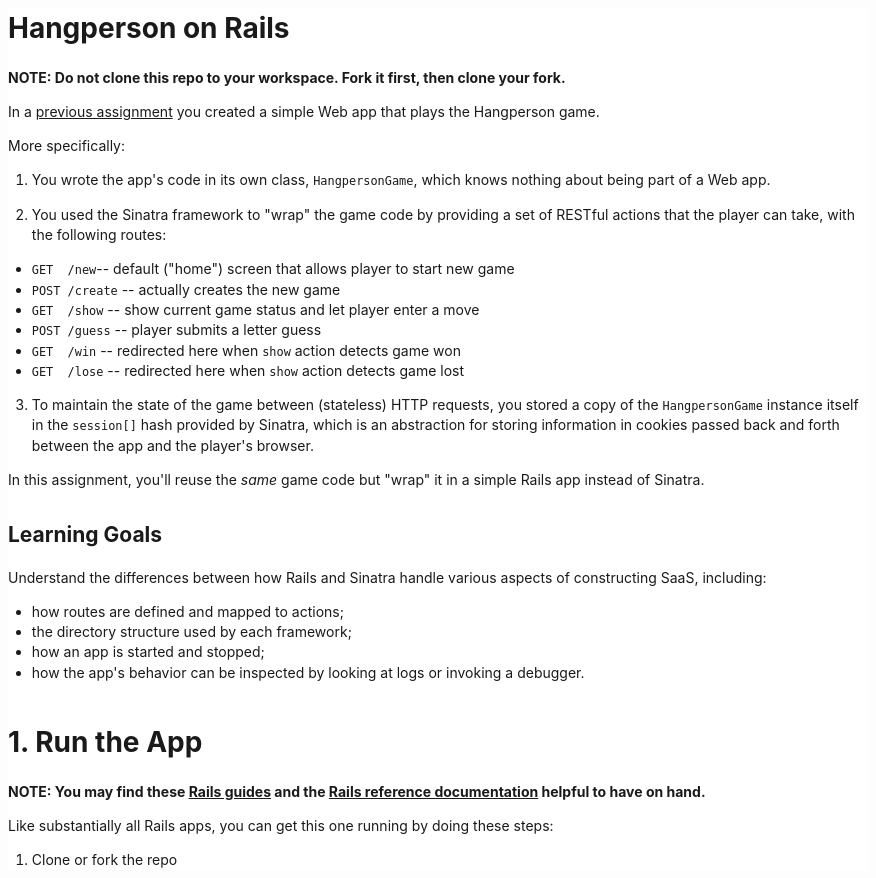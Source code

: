 # Hangperson on Rails

**NOTE: Do not clone this repo to your workspace. Fork it first, then clone your fork.**

In a [previous
assignment](https://github.com/saasbook/hw-sinatra-saas-hangperson) you
created a simple Web app that plays the Hangperson game.

More specifically:

1. You wrote the app's code in its own class, `HangpersonGame`, which
knows nothing about being part of a Web app.

2. You used the Sinatra framework to "wrap" the game code by providing a
set of RESTful actions that the player can take, with the following routes:

* `GET  /new`-- default ("home") screen that allows player to start new game
* `POST /create` -- actually creates the new game
* `GET  /show` -- show current game status and let player enter a move
* `POST /guess` -- player submits a letter guess
* `GET  /win`   -- redirected here when `show` action detects game won
* `GET  /lose`  -- redirected here when `show` action detects game lost

3. To maintain the state of the game between (stateless) HTTP requests,
you stored a copy of the `HangpersonGame` instance itself in the
`session[]` hash provided by Sinatra, which is an abstraction for
storing information in cookies passed back and forth between the app and
the player's browser.

In this assignment, you'll reuse the *same* game code but "wrap" it in a
simple Rails app instead of Sinatra.

## Learning Goals

Understand the differences between how Rails and Sinatra handle
various aspects of constructing SaaS, including: 

* how routes are defined and mapped to actions; 
* the directory structure used by each framework;
* how an app is started and stopped; 
* how the app's behavior can be inspected by looking at logs or invoking
a debugger. 


# 1. Run the App

**NOTE: You may find these [Rails guides](http://guides.rubyonrails.org/v4.2/) and the 
[Rails reference documentation](http://api.rubyonrails.org/v4.2.9/) 
helpful to have on hand.**

Like substantially all Rails apps, you can get this one running by doing
these steps:

1. Clone or fork the repo
